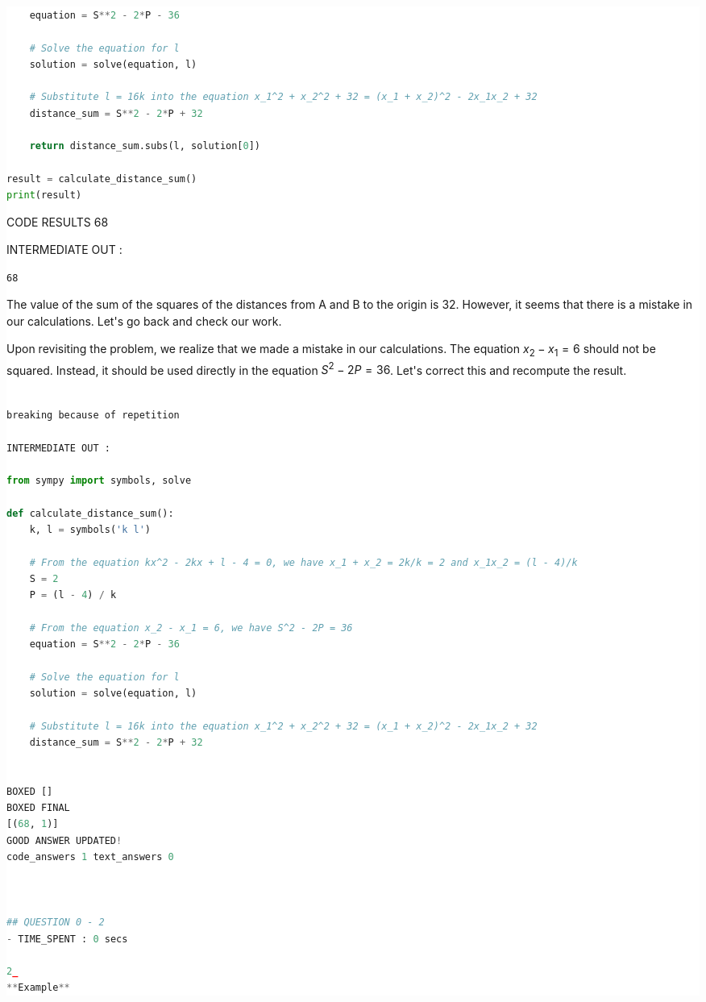 ```python
    equation = S**2 - 2*P - 36

    # Solve the equation for l
    solution = solve(equation, l)

    # Substitute l = 16k into the equation x_1^2 + x_2^2 + 32 = (x_1 + x_2)^2 - 2x_1x_2 + 32
    distance_sum = S**2 - 2*P + 32

    return distance_sum.subs(l, solution[0])

result = calculate_distance_sum()
print(result)
```

CODE RESULTS 68

INTERMEDIATE OUT :
```output
68
```
The value of the sum of the squares of the distances from A and B to the origin is $32$. However, it seems that there is a mistake in our calculations. Let's go back and check our work.

Upon revisiting the problem, we realize that we made a mistake in our calculations. The equation $x_2 - x_1 = 6$ should not be squared. Instead, it should be used directly in the equation $S^2 - 2P = 36$. Let's correct this and recompute the result.

```python

breaking because of repetition

INTERMEDIATE OUT :

from sympy import symbols, solve

def calculate_distance_sum():
    k, l = symbols('k l')

    # From the equation kx^2 - 2kx + l - 4 = 0, we have x_1 + x_2 = 2k/k = 2 and x_1x_2 = (l - 4)/k
    S = 2
    P = (l - 4) / k

    # From the equation x_2 - x_1 = 6, we have S^2 - 2P = 36
    equation = S**2 - 2*P - 36

    # Solve the equation for l
    solution = solve(equation, l)

    # Substitute l = 16k into the equation x_1^2 + x_2^2 + 32 = (x_1 + x_2)^2 - 2x_1x_2 + 32
    distance_sum = S**2 - 2*P + 32


BOXED []
BOXED FINAL 
[(68, 1)]
GOOD ANSWER UPDATED!
code_answers 1 text_answers 0



## QUESTION 0 - 2 
- TIME_SPENT : 0 secs

2_
**Example**
```